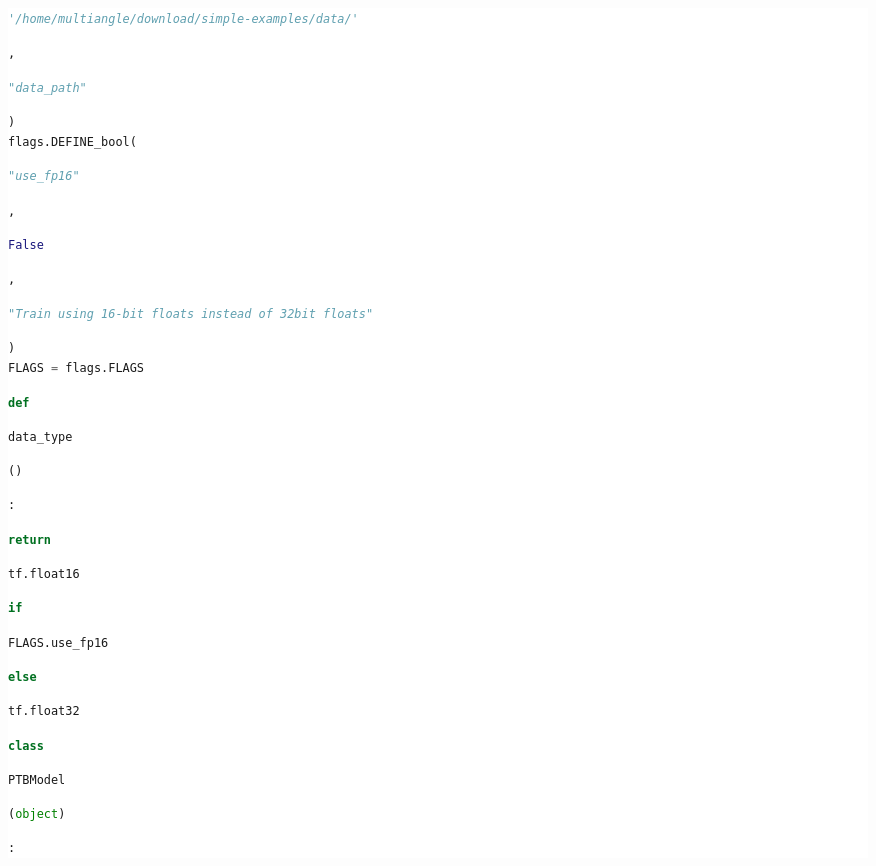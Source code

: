 ```python
'/home/multiangle/download/simple-examples/data/'
```
```python
,
```
```python
"data_path"
```
```python
)
flags.DEFINE_bool(
```
```python
"use_fp16"
```
```python
,
```
```python
False
```
```python
,
```
```python
"Train using 16-bit floats instead of 32bit floats"
```
```python
)
FLAGS = flags.FLAGS
```
```python
def
```
```python
data_type
```
```python
()
```
```python
:
```
```python
return
```
```python
tf.float16
```
```python
if
```
```python
FLAGS.use_fp16
```
```python
else
```
```python
tf.float32
```
```python
class
```
```python
PTBModel
```
```python
(object)
```
```python
:
```